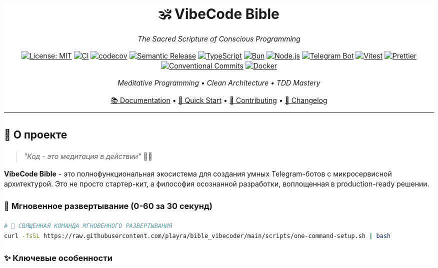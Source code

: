 <div align="center">

# 🕉️ VibeCode Bible

_The Sacred Scripture of Conscious Programming_

[![License: MIT](https://img.shields.io/badge/License-MIT-yellow.svg)](https://opensource.org/licenses/MIT)
[![CI](https://github.com/your-org/bible-vibecoder/workflows/🕉️%20Continuous%20Integration/badge.svg)](https://github.com/your-org/bible-vibecoder/actions)
[![codecov](https://codecov.io/gh/your-org/bible-vibecoder/branch/main/graph/badge.svg)](https://codecov.io/gh/your-org/bible-vibecoder)
[![Semantic Release](https://img.shields.io/badge/%20%20%F0%9F%93%A6%F0%9F%9A%80-semantic--release-e10079.svg)](https://github.com/semantic-release/semantic-release)
[![TypeScript](https://img.shields.io/badge/TypeScript-5.3+-blue.svg)](https://www.typescriptlang.org/)
[![Bun](https://img.shields.io/badge/Bun-1.0+-orange.svg)](https://bun.sh/)
[![Node.js](https://img.shields.io/badge/Node.js-18+-green.svg)](https://nodejs.org/)
[![Telegram Bot](https://img.shields.io/badge/Telegram-Bot-blue.svg)](https://core.telegram.org/bots)
[![Vitest](https://img.shields.io/badge/Tested_with-Vitest-green.svg)](https://vitest.dev/)
[![Prettier](https://img.shields.io/badge/Code_Style-Prettier-ff69b4.svg)](https://prettier.io/)
[![Conventional Commits](https://img.shields.io/badge/Conventional%20Commits-1.0.0-yellow.svg)](https://conventionalcommits.org)
[![Docker](https://img.shields.io/badge/Docker-Enabled-2496ed.svg)](https://hub.docker.com/r/vibecode/bible)

_Meditative Programming • Clean Architecture • TDD Mastery_

[📚 Documentation](docs/) • [🚀 Quick Start](#-quick-start) • [🤝 Contributing](CONTRIBUTING.md) • [📜 Changelog](CHANGELOG.md)

</div>

---

## 🌟 О проекте

> _"Код - это медитация в действии"_ 🧘‍♂️

**VibeCode Bible** - это полнофункциональная экосистема для создания умных Telegram-ботов с микросервисной архитектурой. Это не просто стартер-кит, а философия осознанной разработки, воплощенная в production-ready решении.

### 🎯 **Мгновенное развертывание (0-60 за 30 секунд)**

```bash
# 🚀 СВЯЩЕННАЯ КОМАНДА МГНОВЕННОГО РАЗВЕРТЫВАНИЯ
curl -fsSL https://raw.githubusercontent.com/playra/bible_vibecoder/main/scripts/one-command-setup.sh | bash
```

### ✨ Ключевые особенности
